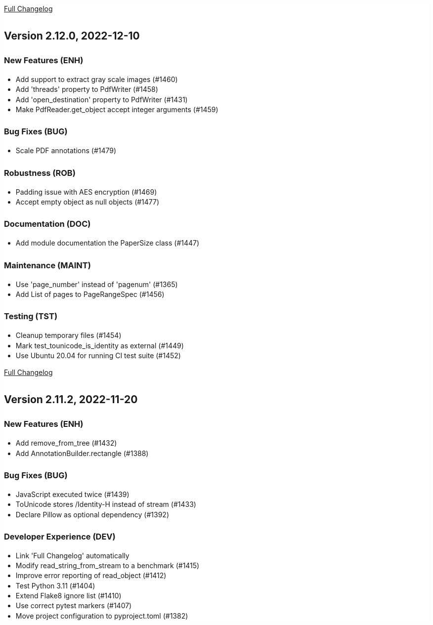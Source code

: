 [Full Changelog](https://github.com/py-pdf/PyPDF2/compare/2.12.0...2.12.1)


## Version 2.12.0, 2022-12-10

### New Features (ENH)
-  Add support to extract gray scale images (#1460)
-  Add 'threads' property to PdfWriter (#1458)
-  Add 'open_destination' property to PdfWriter (#1431)
-  Make PdfReader.get_object accept integer arguments (#1459)

### Bug Fixes (BUG)
-  Scale PDF annotations (#1479)

### Robustness (ROB)
-  Padding issue with AES encryption (#1469)
-  Accept empty object as null objects (#1477)

### Documentation (DOC)
-  Add module documentation the PaperSize class (#1447)

### Maintenance (MAINT)
-  Use 'page_number' instead of 'pagenum' (#1365)
-  Add List of pages to PageRangeSpec (#1456)

### Testing (TST)
-  Cleanup temporary files (#1454)
-  Mark test_tounicode_is_identity as external (#1449)
-  Use Ubuntu 20.04 for running CI test suite (#1452)

[Full Changelog](https://github.com/py-pdf/PyPDF2/compare/2.11.2...2.12.0)


## Version 2.11.2, 2022-11-20

### New Features (ENH)
-  Add remove_from_tree (#1432)
-  Add AnnotationBuilder.rectangle (#1388)

### Bug Fixes (BUG)
-  JavaScript executed twice (#1439)
-  ToUnicode stores /Identity-H instead of stream (#1433)
-  Declare Pillow as optional dependency (#1392)

### Developer Experience (DEV)
-  Link 'Full Changelog' automatically
-  Modify read_string_from_stream to a benchmark (#1415)
-  Improve error reporting of read_object (#1412)
-  Test Python 3.11 (#1404)
-  Extend Flake8 ignore list (#1410)
-  Use correct pytest markers (#1407)
-  Move project configuration to pyproject.toml (#1382)
